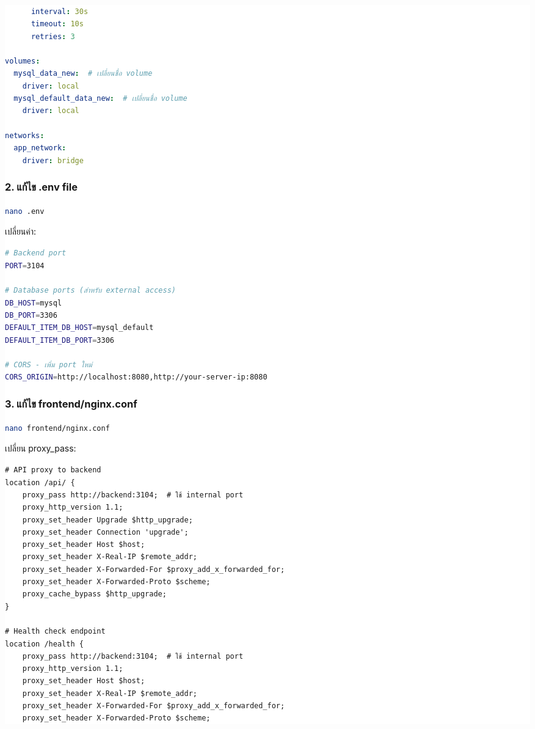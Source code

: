 ```yaml
      interval: 30s
      timeout: 10s
      retries: 3

volumes:
  mysql_data_new:  # เปลี่ยนชื่อ volume
    driver: local
  mysql_default_data_new:  # เปลี่ยนชื่อ volume
    driver: local

networks:
  app_network:
    driver: bridge
```

### 2. แก้ไข .env file

```bash
nano .env
```

เปลี่ยนค่า:

```bash
# Backend port
PORT=3104

# Database ports (สำหรับ external access)
DB_HOST=mysql
DB_PORT=3306
DEFAULT_ITEM_DB_HOST=mysql_default
DEFAULT_ITEM_DB_PORT=3306

# CORS - เพิ่ม port ใหม่
CORS_ORIGIN=http://localhost:8080,http://your-server-ip:8080
```

### 3. แก้ไข frontend/nginx.conf

```bash
nano frontend/nginx.conf
```

เปลี่ยน proxy_pass:

```nginx
# API proxy to backend
location /api/ {
    proxy_pass http://backend:3104;  # ใช้ internal port
    proxy_http_version 1.1;
    proxy_set_header Upgrade $http_upgrade;
    proxy_set_header Connection 'upgrade';
    proxy_set_header Host $host;
    proxy_set_header X-Real-IP $remote_addr;
    proxy_set_header X-Forwarded-For $proxy_add_x_forwarded_for;
    proxy_set_header X-Forwarded-Proto $scheme;
    proxy_cache_bypass $http_upgrade;
}

# Health check endpoint
location /health {
    proxy_pass http://backend:3104;  # ใช้ internal port
    proxy_http_version 1.1;
    proxy_set_header Host $host;
    proxy_set_header X-Real-IP $remote_addr;
    proxy_set_header X-Forwarded-For $proxy_add_x_forwarded_for;
    proxy_set_header X-Forwarded-Proto $scheme;
```